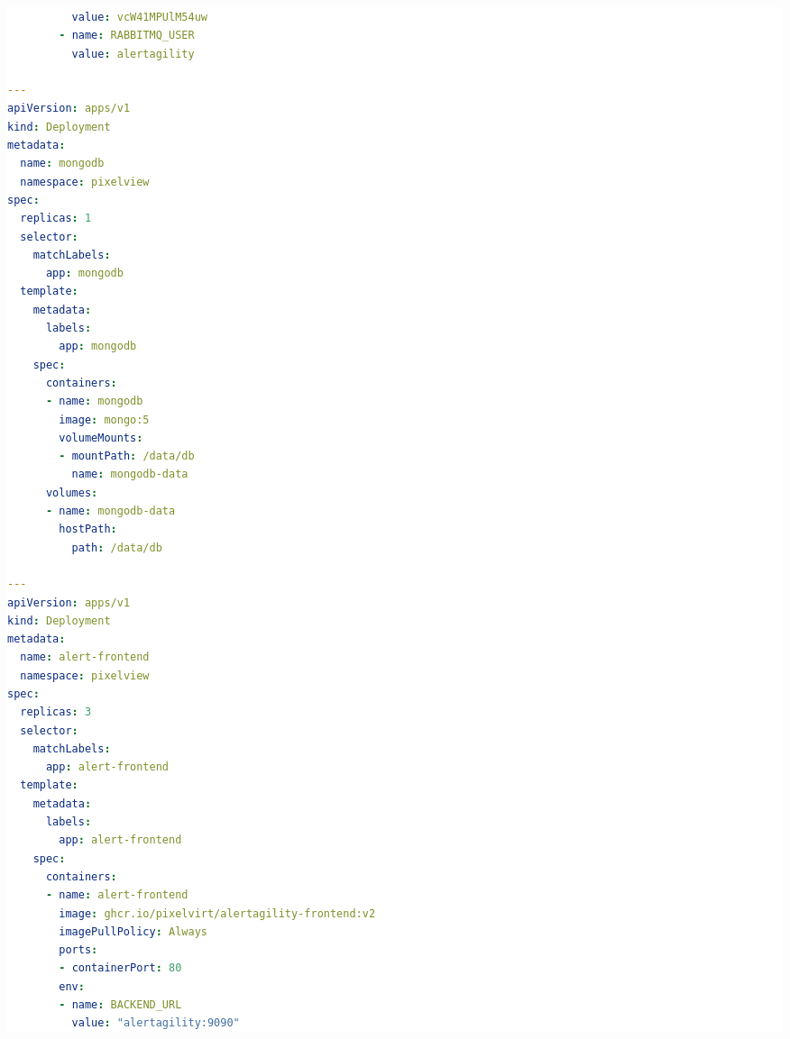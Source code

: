 ```yaml  linenums="1"
          value: vcW41MPUlM54uw
        - name: RABBITMQ_USER
          value: alertagility

---
apiVersion: apps/v1
kind: Deployment
metadata:
  name: mongodb
  namespace: pixelview
spec:
  replicas: 1
  selector:
    matchLabels:
      app: mongodb
  template:
    metadata:
      labels:
        app: mongodb
    spec:
      containers:
      - name: mongodb
        image: mongo:5
        volumeMounts:
        - mountPath: /data/db
          name: mongodb-data
      volumes:
      - name: mongodb-data
        hostPath:
          path: /data/db

---
apiVersion: apps/v1
kind: Deployment
metadata:
  name: alert-frontend
  namespace: pixelview
spec:
  replicas: 3
  selector:
    matchLabels:
      app: alert-frontend
  template:
    metadata:
      labels:
        app: alert-frontend
    spec:
      containers:
      - name: alert-frontend
        image: ghcr.io/pixelvirt/alertagility-frontend:v2
        imagePullPolicy: Always
        ports:
        - containerPort: 80
        env:
        - name: BACKEND_URL
          value: "alertagility:9090"

```
